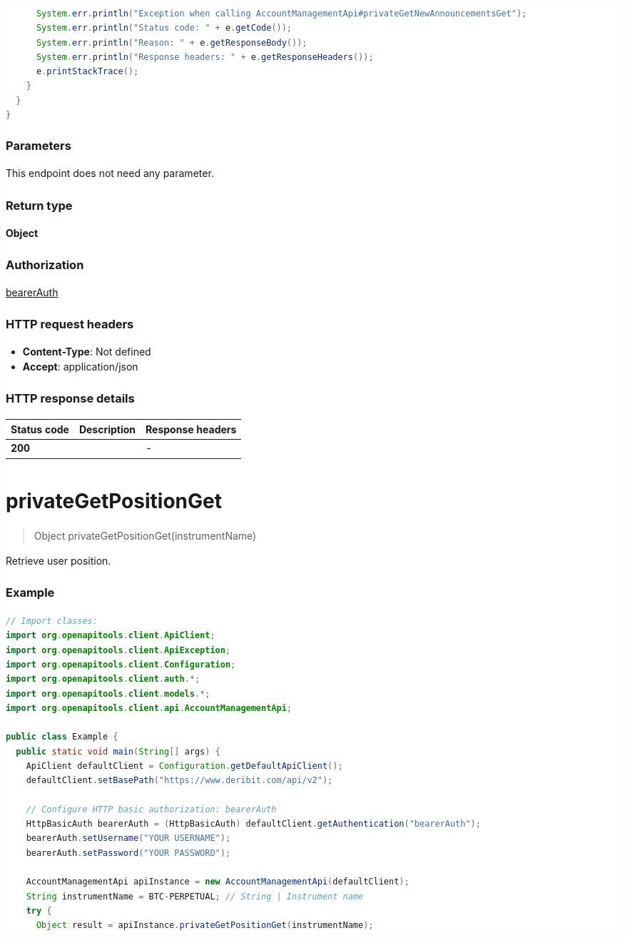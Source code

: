 ```java
      System.err.println("Exception when calling AccountManagementApi#privateGetNewAnnouncementsGet");
      System.err.println("Status code: " + e.getCode());
      System.err.println("Reason: " + e.getResponseBody());
      System.err.println("Response headers: " + e.getResponseHeaders());
      e.printStackTrace();
    }
  }
}
```

### Parameters
This endpoint does not need any parameter.

### Return type

**Object**

### Authorization

[bearerAuth](../README.md#bearerAuth)

### HTTP request headers

 - **Content-Type**: Not defined
 - **Accept**: application/json

### HTTP response details
| Status code | Description | Response headers |
|-------------|-------------|------------------|
**200** |  |  -  |

<a name="privateGetPositionGet"></a>
# **privateGetPositionGet**
> Object privateGetPositionGet(instrumentName)

Retrieve user position.

### Example
```java
// Import classes:
import org.openapitools.client.ApiClient;
import org.openapitools.client.ApiException;
import org.openapitools.client.Configuration;
import org.openapitools.client.auth.*;
import org.openapitools.client.models.*;
import org.openapitools.client.api.AccountManagementApi;

public class Example {
  public static void main(String[] args) {
    ApiClient defaultClient = Configuration.getDefaultApiClient();
    defaultClient.setBasePath("https://www.deribit.com/api/v2");
    
    // Configure HTTP basic authorization: bearerAuth
    HttpBasicAuth bearerAuth = (HttpBasicAuth) defaultClient.getAuthentication("bearerAuth");
    bearerAuth.setUsername("YOUR USERNAME");
    bearerAuth.setPassword("YOUR PASSWORD");

    AccountManagementApi apiInstance = new AccountManagementApi(defaultClient);
    String instrumentName = BTC-PERPETUAL; // String | Instrument name
    try {
      Object result = apiInstance.privateGetPositionGet(instrumentName);
```